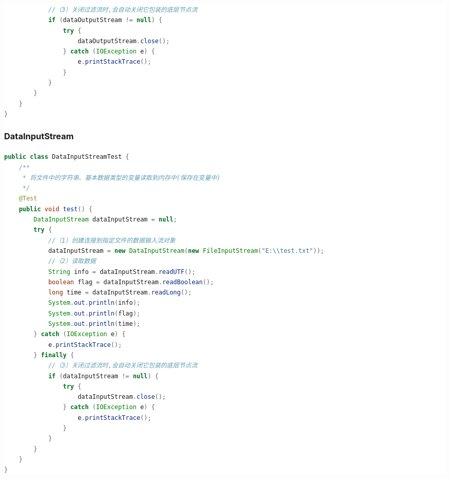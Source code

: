 ```java
            //（3）关闭过滤流时,会自动关闭它包装的底层节点流
            if (dataOutputStream != null) {
                try {
                    dataOutputStream.close();
                } catch (IOException e) {
                    e.printStackTrace();
                }
            }
        }
    }
}
```



### DataInputStream

```java
public class DataInputStreamTest {
    /**
     * 将文件中的字符串、基本数据类型的变量读取到内存中(保存在变量中)
     */
    @Test
    public void test() {
        DataInputStream dataInputStream = null;
        try {
            //（1）创建连接到指定文件的数据输入流对象
            dataInputStream = new DataInputStream(new FileInputStream("E:\\test.txt"));
            //（2）读取数据
            String info = dataInputStream.readUTF();
            boolean flag = dataInputStream.readBoolean();
            long time = dataInputStream.readLong();
            System.out.println(info);
            System.out.println(flag);
            System.out.println(time);
        } catch (IOException e) {
            e.printStackTrace();
        } finally {
            //（3）关闭过滤流时,会自动关闭它包装的底层节点流
            if (dataInputStream != null) {
                try {
                    dataInputStream.close();
                } catch (IOException e) {
                    e.printStackTrace();
                }
            }
        }
    }
}
```


